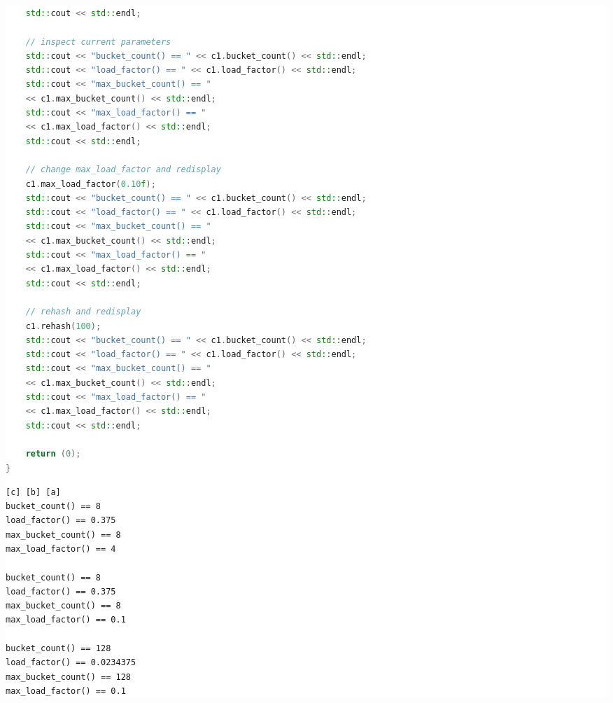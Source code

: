 ```cpp
    std::cout << std::endl;

    // inspect current parameters
    std::cout << "bucket_count() == " << c1.bucket_count() << std::endl;
    std::cout << "load_factor() == " << c1.load_factor() << std::endl;
    std::cout << "max_bucket_count() == "
    << c1.max_bucket_count() << std::endl;
    std::cout << "max_load_factor() == "
    << c1.max_load_factor() << std::endl;
    std::cout << std::endl;

    // change max_load_factor and redisplay
    c1.max_load_factor(0.10f);
    std::cout << "bucket_count() == " << c1.bucket_count() << std::endl;
    std::cout << "load_factor() == " << c1.load_factor() << std::endl;
    std::cout << "max_bucket_count() == "
    << c1.max_bucket_count() << std::endl;
    std::cout << "max_load_factor() == "
    << c1.max_load_factor() << std::endl;
    std::cout << std::endl;

    // rehash and redisplay
    c1.rehash(100);
    std::cout << "bucket_count() == " << c1.bucket_count() << std::endl;
    std::cout << "load_factor() == " << c1.load_factor() << std::endl;
    std::cout << "max_bucket_count() == "
    << c1.max_bucket_count() << std::endl;
    std::cout << "max_load_factor() == "
    << c1.max_load_factor() << std::endl;
    std::cout << std::endl;

    return (0);
}
```

```Output
[c] [b] [a]
bucket_count() == 8
load_factor() == 0.375
max_bucket_count() == 8
max_load_factor() == 4

bucket_count() == 8
load_factor() == 0.375
max_bucket_count() == 8
max_load_factor() == 0.1

bucket_count() == 128
load_factor() == 0.0234375
max_bucket_count() == 128
max_load_factor() == 0.1
```
